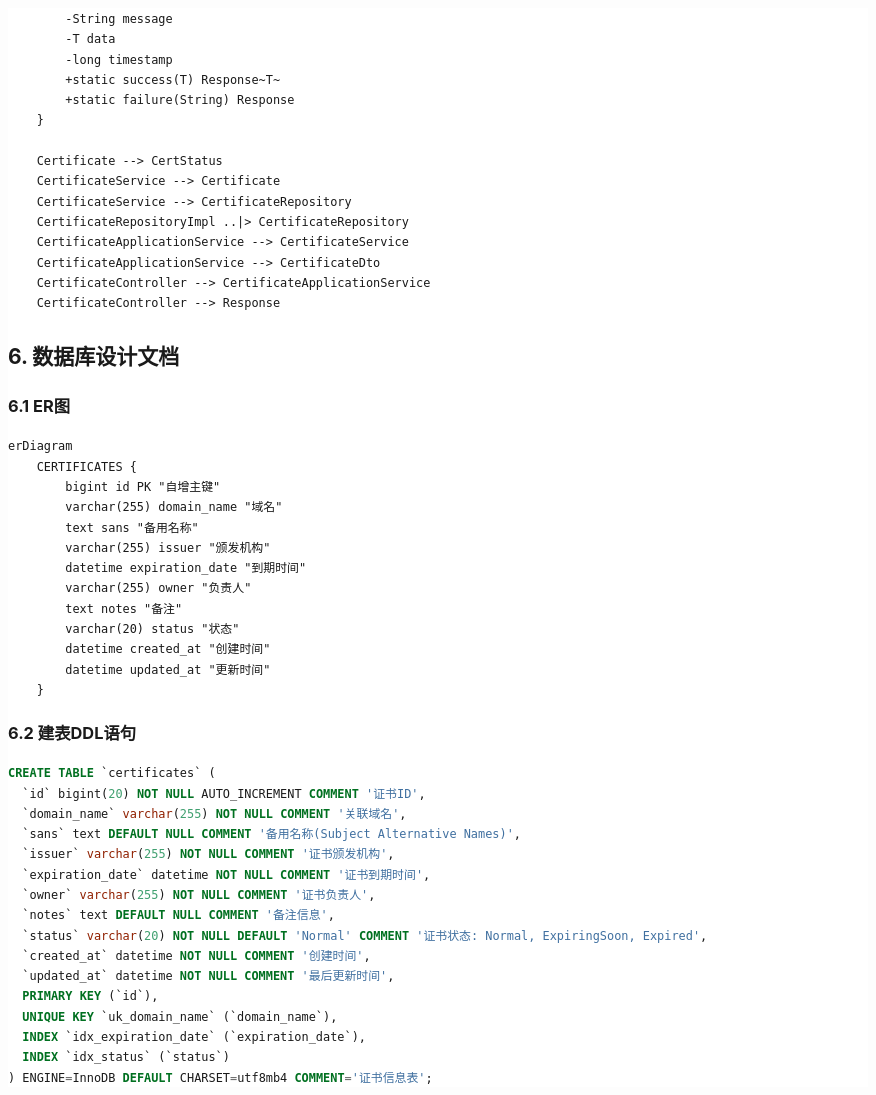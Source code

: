 ```mermaid
        -String message
        -T data
        -long timestamp
        +static success(T) Response~T~
        +static failure(String) Response
    }
    
    Certificate --> CertStatus
    CertificateService --> Certificate
    CertificateService --> CertificateRepository
    CertificateRepositoryImpl ..|> CertificateRepository
    CertificateApplicationService --> CertificateService
    CertificateApplicationService --> CertificateDto
    CertificateController --> CertificateApplicationService
    CertificateController --> Response
```

## 6. 数据库设计文档

### 6.1 ER图

```mermaid
erDiagram
    CERTIFICATES {
        bigint id PK "自增主键"
        varchar(255) domain_name "域名"
        text sans "备用名称"
        varchar(255) issuer "颁发机构"
        datetime expiration_date "到期时间"
        varchar(255) owner "负责人"
        text notes "备注"
        varchar(20) status "状态"
        datetime created_at "创建时间"
        datetime updated_at "更新时间"
    }
```

### 6.2 建表DDL语句

```sql
CREATE TABLE `certificates` (
  `id` bigint(20) NOT NULL AUTO_INCREMENT COMMENT '证书ID',
  `domain_name` varchar(255) NOT NULL COMMENT '关联域名',
  `sans` text DEFAULT NULL COMMENT '备用名称(Subject Alternative Names)',
  `issuer` varchar(255) NOT NULL COMMENT '证书颁发机构',
  `expiration_date` datetime NOT NULL COMMENT '证书到期时间',
  `owner` varchar(255) NOT NULL COMMENT '证书负责人',
  `notes` text DEFAULT NULL COMMENT '备注信息',
  `status` varchar(20) NOT NULL DEFAULT 'Normal' COMMENT '证书状态: Normal, ExpiringSoon, Expired',
  `created_at` datetime NOT NULL COMMENT '创建时间',
  `updated_at` datetime NOT NULL COMMENT '最后更新时间',
  PRIMARY KEY (`id`),
  UNIQUE KEY `uk_domain_name` (`domain_name`),
  INDEX `idx_expiration_date` (`expiration_date`),
  INDEX `idx_status` (`status`)
) ENGINE=InnoDB DEFAULT CHARSET=utf8mb4 COMMENT='证书信息表';
```
